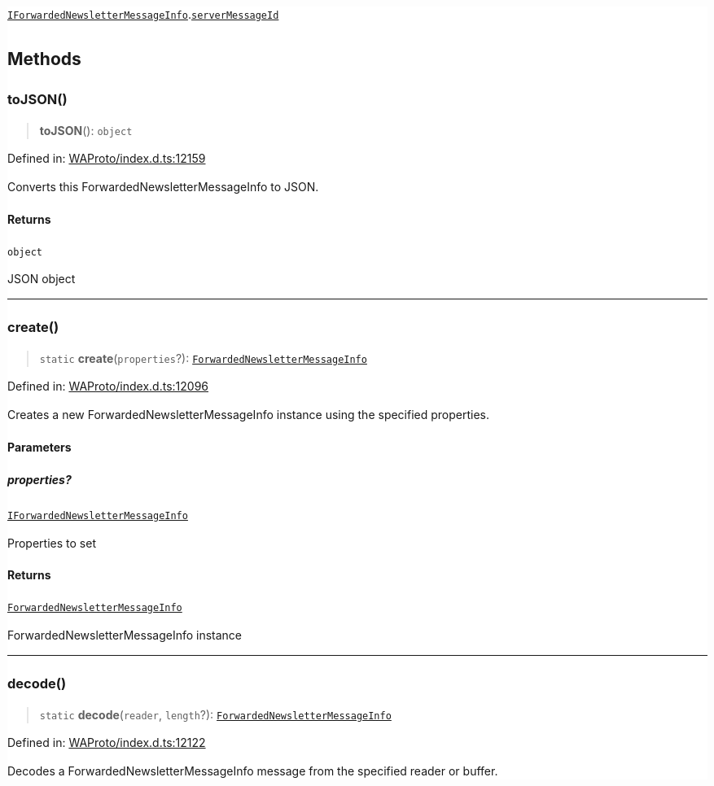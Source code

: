 [`IForwardedNewsletterMessageInfo`](../interfaces/IForwardedNewsletterMessageInfo.md).[`serverMessageId`](../interfaces/IForwardedNewsletterMessageInfo.md#servermessageid)

## Methods

### toJSON()

> **toJSON**(): `object`

Defined in: [WAProto/index.d.ts:12159](https://github.com/Fokusdotid/bail/blob/546bbbb35e652e95f45982a71bee62b2c682e4eb/WAProto/index.d.ts#L12159)

Converts this ForwardedNewsletterMessageInfo to JSON.

#### Returns

`object`

JSON object

***

### create()

> `static` **create**(`properties`?): [`ForwardedNewsletterMessageInfo`](ForwardedNewsletterMessageInfo.md)

Defined in: [WAProto/index.d.ts:12096](https://github.com/Fokusdotid/bail/blob/546bbbb35e652e95f45982a71bee62b2c682e4eb/WAProto/index.d.ts#L12096)

Creates a new ForwardedNewsletterMessageInfo instance using the specified properties.

#### Parameters

##### properties?

[`IForwardedNewsletterMessageInfo`](../interfaces/IForwardedNewsletterMessageInfo.md)

Properties to set

#### Returns

[`ForwardedNewsletterMessageInfo`](ForwardedNewsletterMessageInfo.md)

ForwardedNewsletterMessageInfo instance

***

### decode()

> `static` **decode**(`reader`, `length`?): [`ForwardedNewsletterMessageInfo`](ForwardedNewsletterMessageInfo.md)

Defined in: [WAProto/index.d.ts:12122](https://github.com/Fokusdotid/bail/blob/546bbbb35e652e95f45982a71bee62b2c682e4eb/WAProto/index.d.ts#L12122)

Decodes a ForwardedNewsletterMessageInfo message from the specified reader or buffer.
